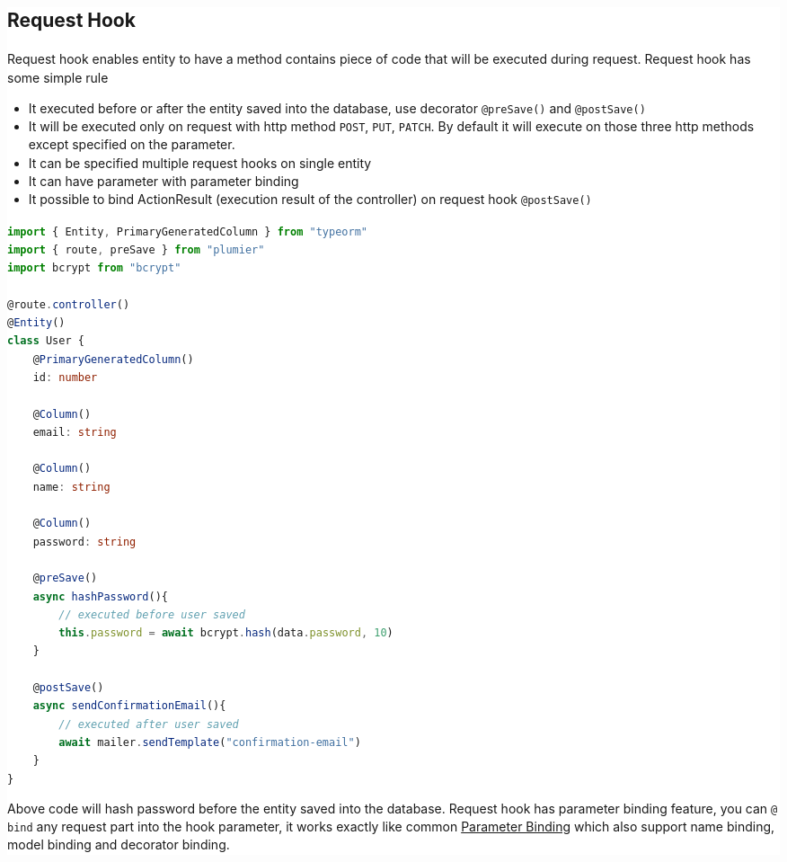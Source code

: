 ## Request Hook

Request hook enables entity to have a method contains piece of code that will be executed during request. Request hook has some simple rule
* It executed before or after the entity saved into the database, use decorator `@preSave()` and `@postSave()`
* It will be executed only on request with http method `POST`, `PUT`, `PATCH`. By default it will execute on those three http methods except specified on the parameter.
* It can be specified multiple request hooks on single entity
* It can have parameter with parameter binding
* It possible to bind ActionResult (execution result of the controller) on request hook `@postSave()`

```typescript {20,26}
import { Entity, PrimaryGeneratedColumn } from "typeorm"
import { route, preSave } from "plumier"
import bcrypt from "bcrypt"

@route.controller()
@Entity()
class User {
    @PrimaryGeneratedColumn()
    id: number

    @Column()
    email: string

    @Column()
    name: string

    @Column()
    password: string

    @preSave()
    async hashPassword(){
        // executed before user saved
        this.password = await bcrypt.hash(data.password, 10)
    }

    @postSave()
    async sendConfirmationEmail(){
        // executed after user saved
        await mailer.sendTemplate("confirmation-email")
    }
}
``` 

Above code will hash password before the entity saved into the database. Request hook has parameter binding feature, you can `@bind` any request part into the hook parameter, it works exactly like common [Parameter Binding](Controller.md#parameter-binding) which also support name binding, model binding and decorator binding.

